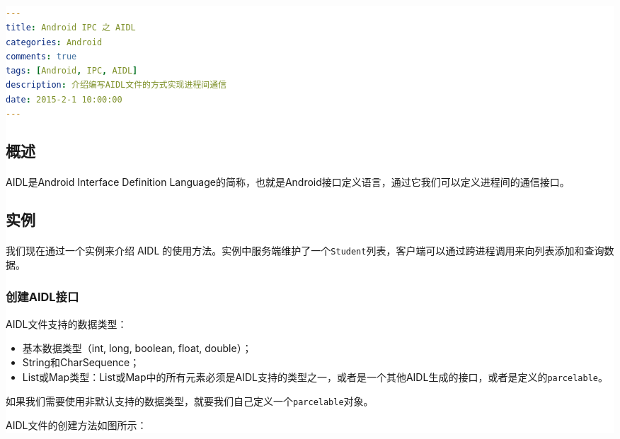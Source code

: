 ```yaml
---
title: Android IPC 之 AIDL
categories: Android
comments: true
tags: [Android, IPC, AIDL]
description: 介绍编写AIDL文件的方式实现进程间通信
date: 2015-2-1 10:00:00
---
```

## 概述

AIDL是Android Interface Definition Language的简称，也就是Android接口定义语言，通过它我们可以定义进程间的通信接口。

## 实例

我们现在通过一个实例来介绍 AIDL 的使用方法。实例中服务端维护了一个`Student`列表，客户端可以通过跨进程调用来向列表添加和查询数据。

### 创建AIDL接口
AIDL文件支持的数据类型：

 - 基本数据类型（int, long, boolean, float, double）；
 - String和CharSequence；
 - List或Map类型：List或Map中的所有元素必须是AIDL支持的类型之一，或者是一个其他AIDL生成的接口，或者是定义的`parcelable`。

如果我们需要使用非默认支持的数据类型，就要我们自己定义一个`parcelable`对象。

AIDL文件的创建方法如图所示：
